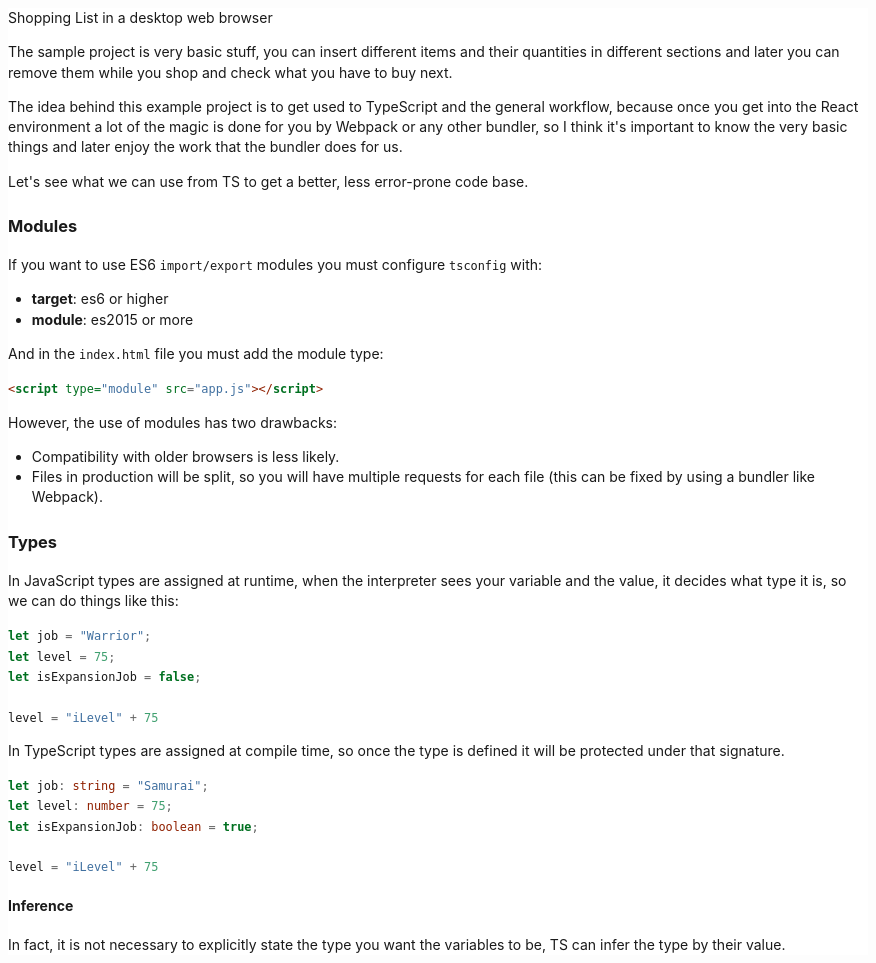 Shopping List in a desktop web browser

The sample project is very basic stuff, you can insert different items and their quantities in different sections and later you can remove them while you shop and check what you have to buy next.

The idea behind this example project is to get used to TypeScript and the general workflow, because once you get into the React environment a lot of the magic is done for you by Webpack or any other bundler, so I think it's important to know the very basic things and later enjoy the work that the bundler does for us.

Let's see what we can use from TS to get a better, less error-prone code base.

### Modules

If you want to use ES6 `import/export` modules you must configure `tsconfig` with:

- **target**: es6 or higher
- **module**: es2015 or more

And in the `index.html` file you must add the module type:

```html
<script type="module" src="app.js"></script>
```

However, the use of modules has two drawbacks:

- Compatibility with older browsers is less likely.
- Files in production will be split, so you will have multiple requests for each file (this can be fixed by using a bundler like Webpack).

### Types

In JavaScript types are assigned at runtime, when the interpreter sees your variable and the value, it decides what type it is, so we can do things like this:

```js
let job = "Warrior"; 
let level = 75; 
let isExpansionJob = false; 

level = "iLevel" + 75
```

In TypeScript types are assigned at compile time, so once the type is defined it will be protected under that signature.

```ts
let job: string = "Samurai";
let level: number = 75;
let isExpansionJob: boolean = true;

level = "iLevel" + 75
```

#### Inference

In fact, it is not necessary to explicitly state the type you want the variables to be, TS can infer the type by their value.
